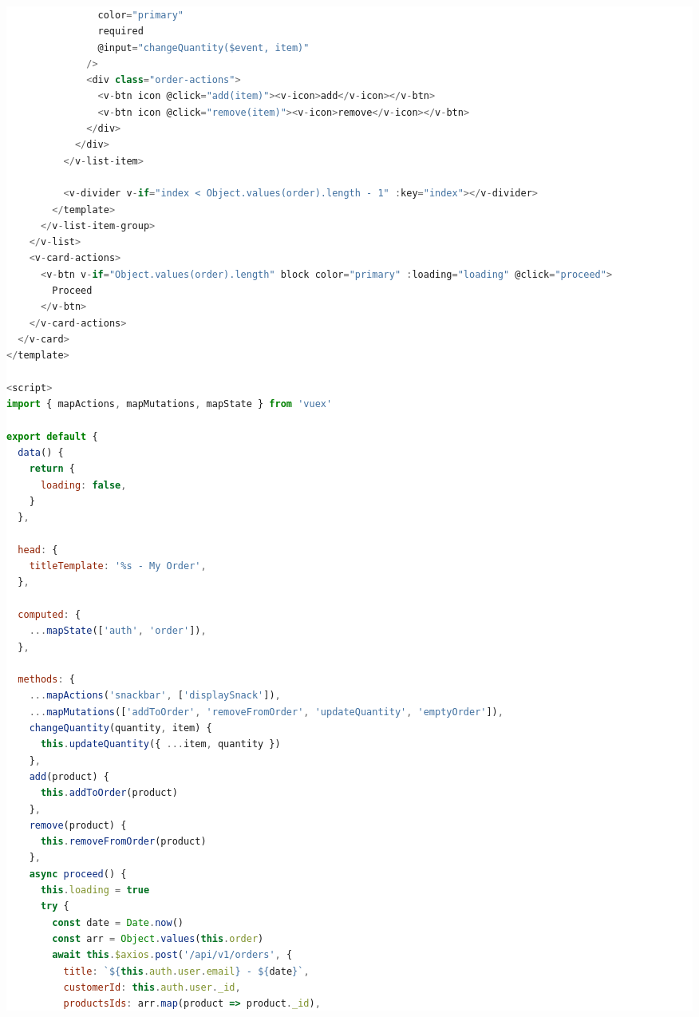 ```js
                color="primary"
                required
                @input="changeQuantity($event, item)"
              />
              <div class="order-actions">
                <v-btn icon @click="add(item)"><v-icon>add</v-icon></v-btn>
                <v-btn icon @click="remove(item)"><v-icon>remove</v-icon></v-btn>
              </div>
            </div>
          </v-list-item>

          <v-divider v-if="index < Object.values(order).length - 1" :key="index"></v-divider>
        </template>
      </v-list-item-group>
    </v-list>
    <v-card-actions>
      <v-btn v-if="Object.values(order).length" block color="primary" :loading="loading" @click="proceed">
        Proceed
      </v-btn>
    </v-card-actions>
  </v-card>
</template>

<script>
import { mapActions, mapMutations, mapState } from 'vuex'

export default {
  data() {
    return {
      loading: false,
    }
  },

  head: {
    titleTemplate: '%s - My Order',
  },

  computed: {
    ...mapState(['auth', 'order']),
  },

  methods: {
    ...mapActions('snackbar', ['displaySnack']),
    ...mapMutations(['addToOrder', 'removeFromOrder', 'updateQuantity', 'emptyOrder']),
    changeQuantity(quantity, item) {
      this.updateQuantity({ ...item, quantity })
    },
    add(product) {
      this.addToOrder(product)
    },
    remove(product) {
      this.removeFromOrder(product)
    },
    async proceed() {
      this.loading = true
      try {
        const date = Date.now()
        const arr = Object.values(this.order)
        await this.$axios.post('/api/v1/orders', {
          title: `${this.auth.user.email} - ${date}`,
          customerId: this.auth.user._id,
          productsIds: arr.map(product => product._id),
```